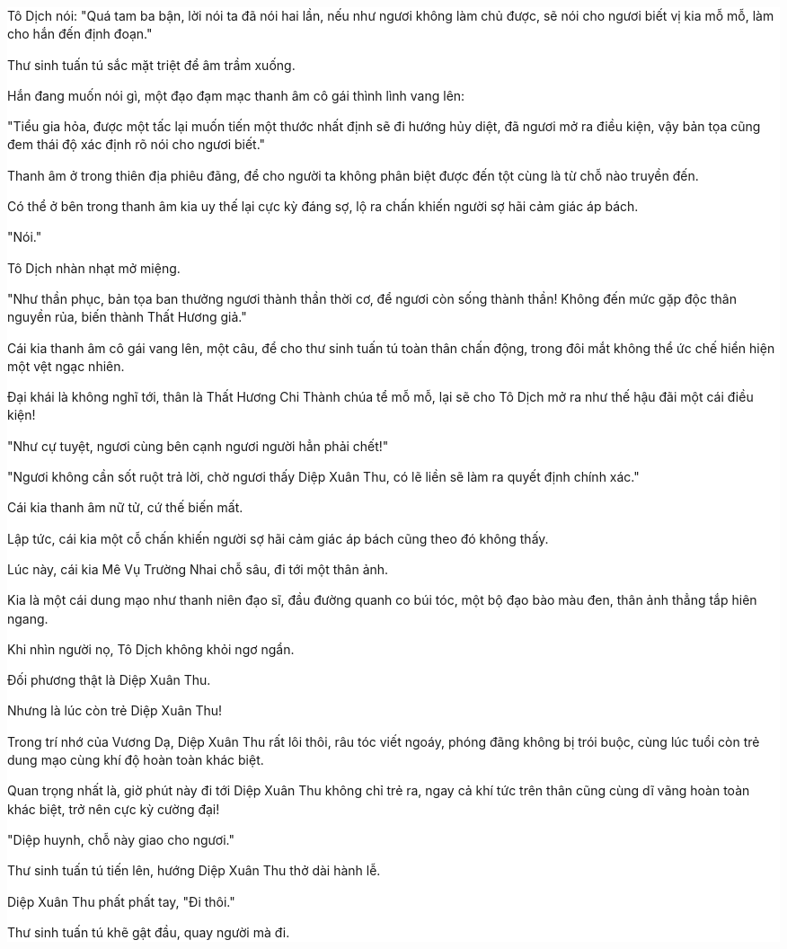 Tô Dịch nói: "Quá tam ba bận, lời nói ta đã nói hai lần, nếu như ngươi không làm chủ được, sẽ nói cho ngươi biết vị kia mỗ mỗ, làm cho hắn đến định đoạn."

Thư sinh tuấn tú sắc mặt triệt để âm trầm xuống.

Hắn đang muốn nói gì, một đạo đạm mạc thanh âm cô gái thình lình vang lên:

"Tiểu gia hỏa, được một tấc lại muốn tiến một thước nhất định sẽ đi hướng hủy diệt, đã ngươi mở ra điều kiện, vậy bản tọa cũng đem thái độ xác định rõ nói cho ngươi biết."

Thanh âm ở trong thiên địa phiêu đãng, để cho người ta không phân biệt được đến tột cùng là từ chỗ nào truyền đến.

Có thể ở bên trong thanh âm kia uy thế lại cực kỳ đáng sợ, lộ ra chấn khiến người sợ hãi cảm giác áp bách.

"Nói."

Tô Dịch nhàn nhạt mở miệng.

"Như thần phục, bản tọa ban thưởng ngươi thành thần thời cơ, để ngươi còn sống thành thần! Không đến mức gặp độc thân nguyền rủa, biến thành Thất Hương giả."

Cái kia thanh âm cô gái vang lên, một câu, để cho thư sinh tuấn tú toàn thân chấn động, trong đôi mắt không thể ức chế hiển hiện một vệt ngạc nhiên.

Đại khái là không nghĩ tới, thân là Thất Hương Chi Thành chúa tể mỗ mỗ, lại sẽ cho Tô Dịch mở ra như thế hậu đãi một cái điều kiện!

"Như cự tuyệt, ngươi cùng bên cạnh ngươi người hẳn phải chết!"

"Ngươi không cần sốt ruột trả lời, chờ ngươi thấy Diệp Xuân Thu, có lẽ liền sẽ làm ra quyết định chính xác."

Cái kia thanh âm nữ tử, cứ thế biến mất.

Lập tức, cái kia một cỗ chấn khiến người sợ hãi cảm giác áp bách cũng theo đó không thấy.

Lúc này, cái kia Mê Vụ Trường Nhai chỗ sâu, đi tới một thân ảnh.

Kia là một cái dung mạo như thanh niên đạo sĩ, đầu đường quanh co búi tóc, một bộ đạo bào màu đen, thân ảnh thẳng tắp hiên ngang.

Khi nhìn người nọ, Tô Dịch không khỏi ngơ ngẩn.

Đối phương thật là Diệp Xuân Thu.

Nhưng là lúc còn trẻ Diệp Xuân Thu!

Trong trí nhớ của Vương Dạ, Diệp Xuân Thu rất lôi thôi, râu tóc viết ngoáy, phóng đãng không bị trói buộc, cùng lúc tuổi còn trẻ dung mạo cùng khí độ hoàn toàn khác biệt.

Quan trọng nhất là, giờ phút này đi tới Diệp Xuân Thu không chỉ trẻ ra, ngay cả khí tức trên thân cũng cùng dĩ vãng hoàn toàn khác biệt, trở nên cực kỳ cường đại!

"Diệp huynh, chỗ này giao cho ngươi."

Thư sinh tuấn tú tiến lên, hướng Diệp Xuân Thu thở dài hành lễ.

Diệp Xuân Thu phất phất tay, "Đi thôi."

Thư sinh tuấn tú khẽ gật đầu, quay người mà đi.
